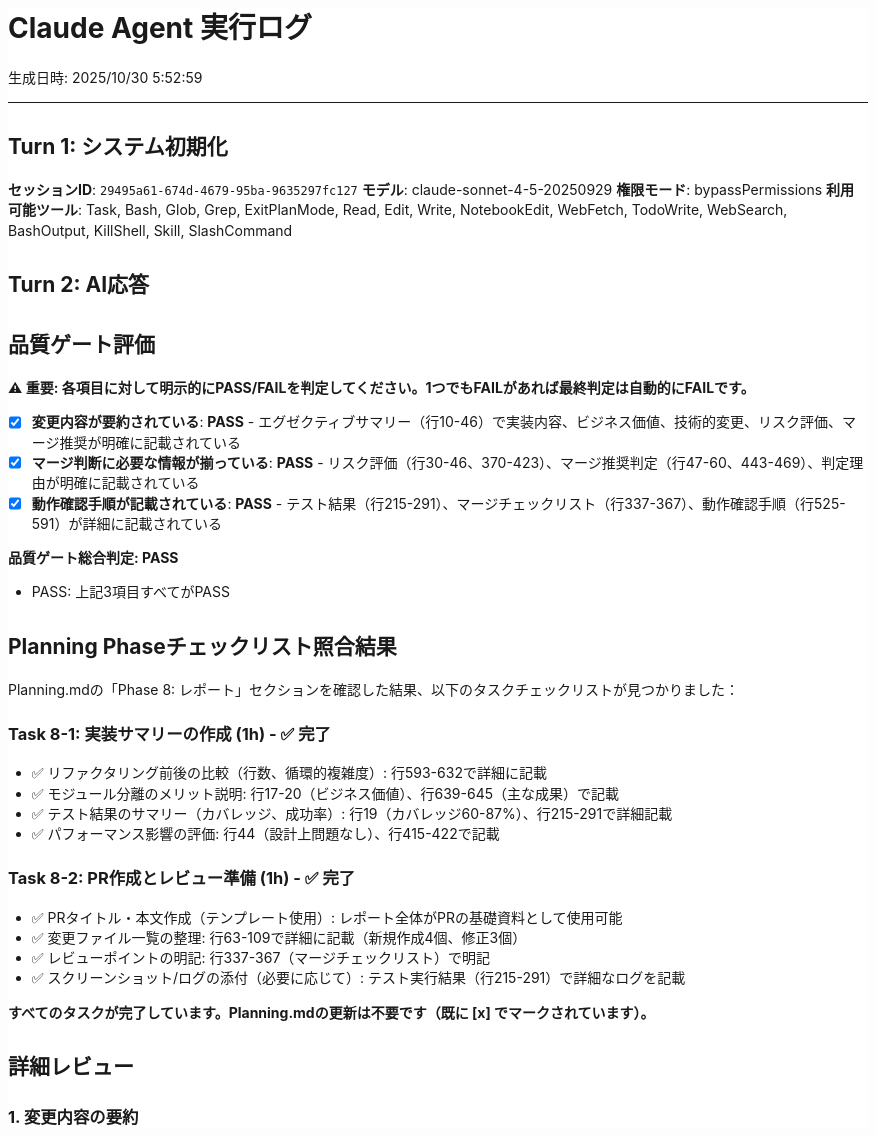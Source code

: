 # Claude Agent 実行ログ

生成日時: 2025/10/30 5:52:59

---

## Turn 1: システム初期化

**セッションID**: `29495a61-674d-4679-95ba-9635297fc127`
**モデル**: claude-sonnet-4-5-20250929
**権限モード**: bypassPermissions
**利用可能ツール**: Task, Bash, Glob, Grep, ExitPlanMode, Read, Edit, Write, NotebookEdit, WebFetch, TodoWrite, WebSearch, BashOutput, KillShell, Skill, SlashCommand

## Turn 2: AI応答

## 品質ゲート評価

**⚠️ 重要: 各項目に対して明示的にPASS/FAILを判定してください。1つでもFAILがあれば最終判定は自動的にFAILです。**

- [x] **変更内容が要約されている**: **PASS** - エグゼクティブサマリー（行10-46）で実装内容、ビジネス価値、技術的変更、リスク評価、マージ推奨が明確に記載されている
- [x] **マージ判断に必要な情報が揃っている**: **PASS** - リスク評価（行30-46、370-423）、マージ推奨判定（行47-60、443-469）、判定理由が明確に記載されている
- [x] **動作確認手順が記載されている**: **PASS** - テスト結果（行215-291）、マージチェックリスト（行337-367）、動作確認手順（行525-591）が詳細に記載されている

**品質ゲート総合判定: PASS**
- PASS: 上記3項目すべてがPASS

## Planning Phaseチェックリスト照合結果

Planning.mdの「Phase 8: レポート」セクションを確認した結果、以下のタスクチェックリストが見つかりました：

### Task 8-1: 実装サマリーの作成 (1h) - ✅ 完了
- ✅ リファクタリング前後の比較（行数、循環的複雑度）: 行593-632で詳細に記載
- ✅ モジュール分離のメリット説明: 行17-20（ビジネス価値）、行639-645（主な成果）で記載
- ✅ テスト結果のサマリー（カバレッジ、成功率）: 行19（カバレッジ60-87%）、行215-291で詳細記載
- ✅ パフォーマンス影響の評価: 行44（設計上問題なし）、行415-422で記載

### Task 8-2: PR作成とレビュー準備 (1h) - ✅ 完了
- ✅ PRタイトル・本文作成（テンプレート使用）: レポート全体がPRの基礎資料として使用可能
- ✅ 変更ファイル一覧の整理: 行63-109で詳細に記載（新規作成4個、修正3個）
- ✅ レビューポイントの明記: 行337-367（マージチェックリスト）で明記
- ✅ スクリーンショット/ログの添付（必要に応じて）: テスト実行結果（行215-291）で詳細なログを記載

**すべてのタスクが完了しています。Planning.mdの更新は不要です（既に [x] でマークされています）。**

## 詳細レビュー

### 1. 変更内容の要約
